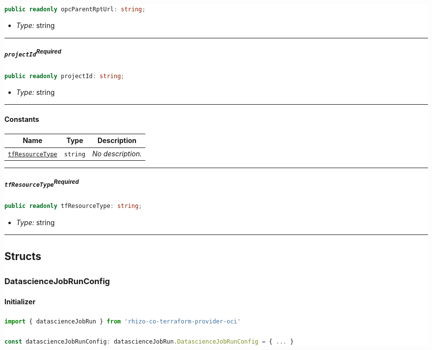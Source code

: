```typescript
public readonly opcParentRptUrl: string;
```

- *Type:* string

---

##### `projectId`<sup>Required</sup> <a name="projectId" id="rhizo-co-terraform-provider-oci.datascienceJobRun.DatascienceJobRun.property.projectId"></a>

```typescript
public readonly projectId: string;
```

- *Type:* string

---

#### Constants <a name="Constants" id="Constants"></a>

| **Name** | **Type** | **Description** |
| --- | --- | --- |
| <code><a href="#rhizo-co-terraform-provider-oci.datascienceJobRun.DatascienceJobRun.property.tfResourceType">tfResourceType</a></code> | <code>string</code> | *No description.* |

---

##### `tfResourceType`<sup>Required</sup> <a name="tfResourceType" id="rhizo-co-terraform-provider-oci.datascienceJobRun.DatascienceJobRun.property.tfResourceType"></a>

```typescript
public readonly tfResourceType: string;
```

- *Type:* string

---

## Structs <a name="Structs" id="Structs"></a>

### DatascienceJobRunConfig <a name="DatascienceJobRunConfig" id="rhizo-co-terraform-provider-oci.datascienceJobRun.DatascienceJobRunConfig"></a>

#### Initializer <a name="Initializer" id="rhizo-co-terraform-provider-oci.datascienceJobRun.DatascienceJobRunConfig.Initializer"></a>

```typescript
import { datascienceJobRun } from 'rhizo-co-terraform-provider-oci'

const datascienceJobRunConfig: datascienceJobRun.DatascienceJobRunConfig = { ... }
```
